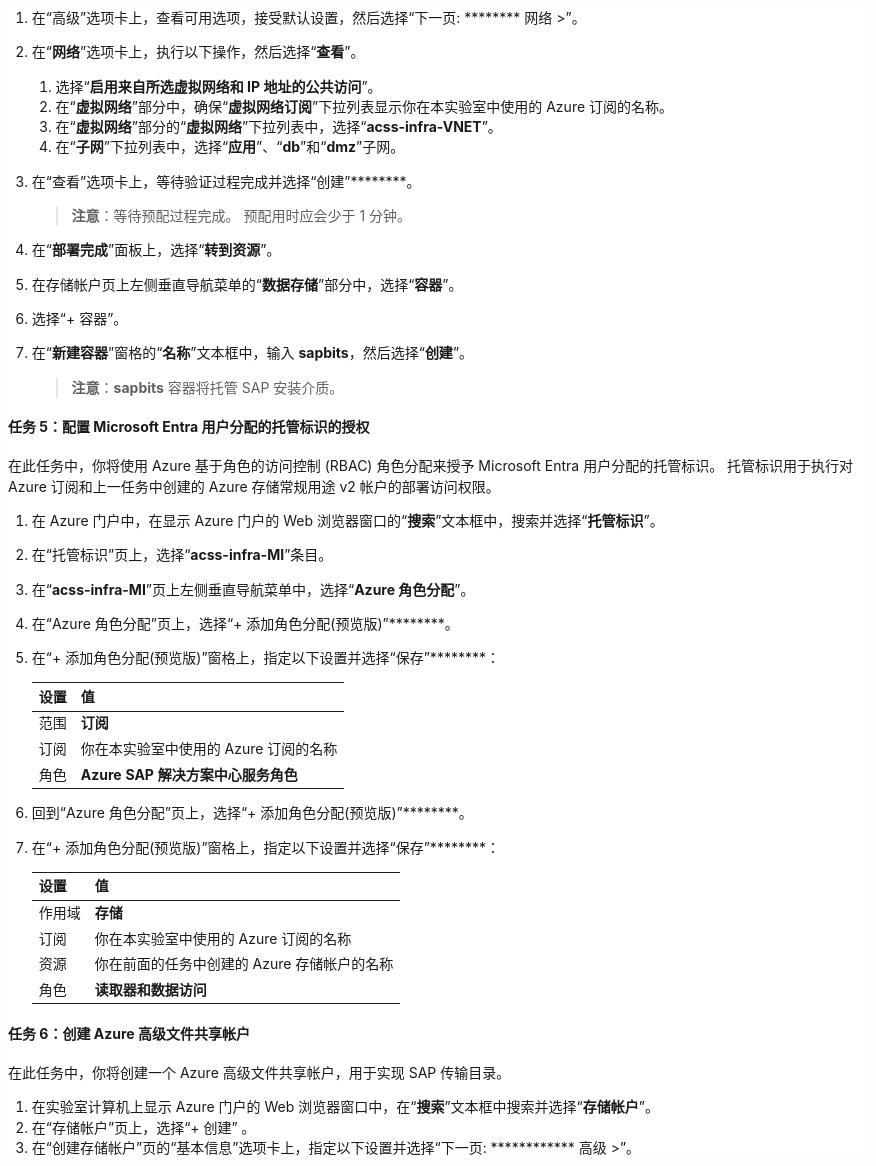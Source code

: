 1. 在“高级”选项卡上，查看可用选项，接受默认设置，然后选择“下一页: ******** 网络 >”。
1. 在“**网络**”选项卡上，执行以下操作，然后选择“**查看**”。

   1. 选择“**启用来自所选虚拟网络和 IP 地址的公共访问**”。
   1. 在“**虚拟网络**”部分中，确保“**虚拟网络订阅**”下拉列表显示你在本实验室中使用的 Azure 订阅的名称。
   1. 在“**虚拟网络**”部分的“**虚拟网络**”下拉列表中，选择“**acss-infra-VNET**”。
   1. 在“**子网**”下拉列表中，选择“**应用**”、“**db**”和“**dmz**”子网。

1. 在“查看”选项卡上，等待验证过程完成并选择“创建”********。

   >**注意**：等待预配过程完成。 预配用时应会少于 1 分钟。

1. 在“**部署完成**”面板上，选择“**转到资源**”。
1. 在存储帐户页上左侧垂直导航菜单的“**数据存储**”部分中，选择“**容器**”。
1. 选择“+ 容器”。
1. 在“**新建容器**”窗格的“**名称**”文本框中，输入 **sapbits**，然后选择“**创建**”。

   >**注意**：**sapbits** 容器将托管 SAP 安装介质。

#### 任务 5：配置 Microsoft Entra 用户分配的托管标识的授权

在此任务中，你将使用 Azure 基于角色的访问控制 (RBAC) 角色分配来授予 Microsoft Entra 用户分配的托管标识。 托管标识用于执行对 Azure 订阅和上一任务中创建的 Azure 存储常规用途 v2 帐户的部署访问权限。

1. 在 Azure 门户中，在显示 Azure 门户的 Web 浏览器窗口的“**搜索**”文本框中，搜索并选择“**托管标识**”。
1. 在“托管标识”页上，选择“**acss-infra-MI**”条目。
1. 在“**acss-infra-MI**”页上左侧垂直导航菜单中，选择“**Azure 角色分配**”。
1. 在“Azure 角色分配”页上，选择“+ 添加角色分配(预览版)”********。
1. 在“+ 添加角色分配(预览版)”窗格上，指定以下设置并选择“保存”********：

   |设置|值|
   |---|---|
   |范围|**订阅**|
   |订阅|你在本实验室中使用的 Azure 订阅的名称|
   |角色|**Azure SAP 解决方案中心服务角色**|

1. 回到“Azure 角色分配”页上，选择“+ 添加角色分配(预览版)”********。
1. 在“+ 添加角色分配(预览版)”窗格上，指定以下设置并选择“保存”********：

   |设置|值|
   |---|---|
   |作用域|**存储**|
   |订阅|你在本实验室中使用的 Azure 订阅的名称|
   |资源|你在前面的任务中创建的 Azure 存储帐户的名称|
   |角色|**读取器和数据访问**|

#### 任务 6：创建 Azure 高级文件共享帐户

在此任务中，你将创建一个 Azure 高级文件共享帐户，用于实现 SAP 传输目录。

1. 在实验室计算机上显示 Azure 门户的 Web 浏览器窗口中，在“**搜索**”文本框中搜索并选择“**存储帐户**”。
1. 在“存储帐户”页上，选择“+ 创建” 。
1. 在“创建存储帐户”页的“基本信息”选项卡上，指定以下设置并选择“下一页: ************ 高级 &gt;”。
